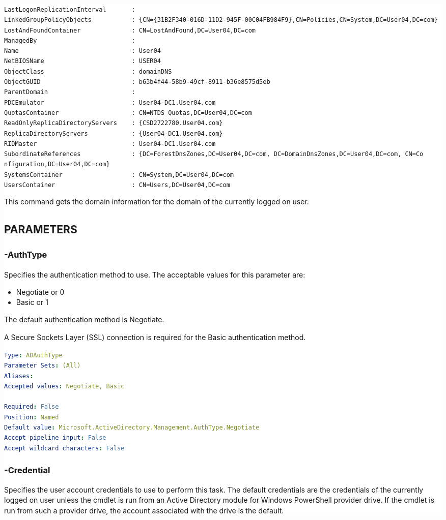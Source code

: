 ```
LastLogonReplicationInterval       : 
LinkedGroupPolicyObjects           : {CN={31B2F340-016D-11D2-945F-00C04FB984F9},CN=Policies,CN=System,DC=User04,DC=com}
LostAndFoundContainer              : CN=LostAndFound,DC=User04,DC=com
ManagedBy                          : 
Name                               : User04
NetBIOSName                        : USER04
ObjectClass                        : domainDNS
ObjectGUID                         : b63b4f44-58b9-49cf-8911-b36e8575d5eb
ParentDomain                       : 
PDCEmulator                        : User04-DC1.User04.com
QuotasContainer                    : CN=NTDS Quotas,DC=User04,DC=com
ReadOnlyReplicaDirectoryServers    : {CSD2722780.User04.com}
ReplicaDirectoryServers            : {User04-DC1.User04.com}
RIDMaster                          : User04-DC1.User04.com
SubordinateReferences              : {DC=ForestDnsZones,DC=User04,DC=com, DC=DomainDnsZones,DC=User04,DC=com, CN=Co
nfiguration,DC=User04,DC=com}
SystemsContainer                   : CN=System,DC=User04,DC=com
UsersContainer                     : CN=Users,DC=User04,DC=com
```

This command gets the domain information for the domain of the currently logged on user.

## PARAMETERS

### -AuthType
Specifies the authentication method to use.
The acceptable values for this parameter are:

- Negotiate or 0
- Basic or 1

The default authentication method is Negotiate.

A Secure Sockets Layer (SSL) connection is required for the Basic authentication method.

```yaml
Type: ADAuthType
Parameter Sets: (All)
Aliases: 
Accepted values: Negotiate, Basic

Required: False
Position: Named
Default value: Microsoft.ActiveDirectory.Management.AuthType.Negotiate
Accept pipeline input: False
Accept wildcard characters: False
```

### -Credential
Specifies the user account credentials to use to perform this task.
The default credentials are the credentials of the currently logged on user unless the cmdlet is run from an Active Directory module for Windows PowerShell provider drive.
If the cmdlet is run from such a provider drive, the account associated with the drive is the default.
